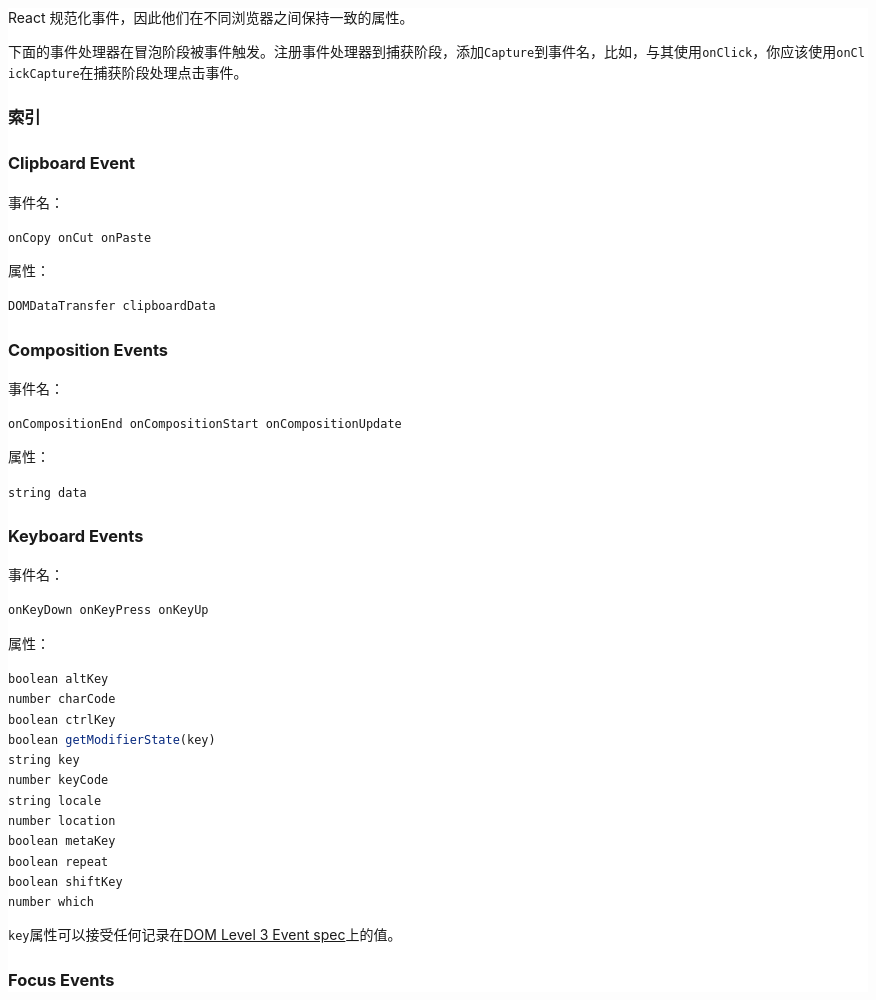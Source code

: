 React 规范化事件，因此他们在不同浏览器之间保持一致的属性。

下面的事件处理器在冒泡阶段被事件触发。注册事件处理器到捕获阶段，添加`Capture`到事件名，比如，与其使用`onClick`，你应该使用`onClickCapture`在捕获阶段处理点击事件。

### 索引

### Clipboard Event

事件名：
```jsx harmony
onCopy onCut onPaste
```
属性：
```jsx harmony
DOMDataTransfer clipboardData
```

### Composition Events

事件名：
```jsx harmony
onCompositionEnd onCompositionStart onCompositionUpdate
```
属性：
```jsx harmony
string data
```

### Keyboard Events

事件名：
```jsx harmony
onKeyDown onKeyPress onKeyUp
```
属性：
```jsx harmony
boolean altKey
number charCode
boolean ctrlKey
boolean getModifierState(key)
string key
number keyCode
string locale
number location
boolean metaKey
boolean repeat
boolean shiftKey
number which
```
`key`属性可以接受任何记录在[DOM Level 3 Event spec](https://www.w3.org/TR/uievents-key/#named-key-attribute-values)上的值。

### Focus Events
